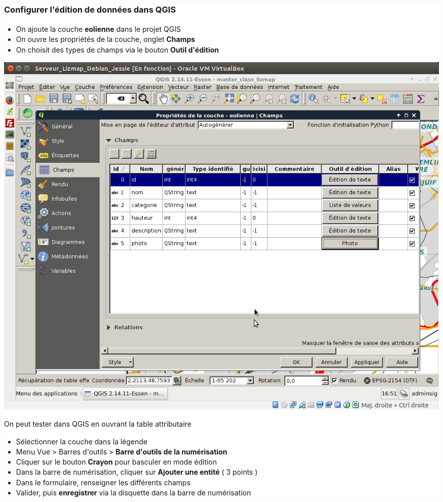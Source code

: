 ### Configurer l'édition de données dans QGIS

* On ajoute la couche **eolienne** dans le projet QGIS
* On ouvre les propriétés de la couche, onglet **Champs**
* On choisit des types de champs via le bouton **Outil d'édition**

![Champs éolienne](media/champs_eolienne.png)

On peut tester dans QGIS en ouvrant la table attributaire

* Sélectionner la couche dans la légende
* Menu Vue > Barres d'outils > **Barre d'outils de la numérisation**
* Cliquer sur le bouton **Crayon** pour basculer en mode édition
* Dans la barre de numérisation, cliquer sur **Ajouter une entité** ( 3 points )
* Dans le formulaire, renseigner les différents champs
* Valider, puis **enregistrer** via la disquette dans la barre de numérisation
